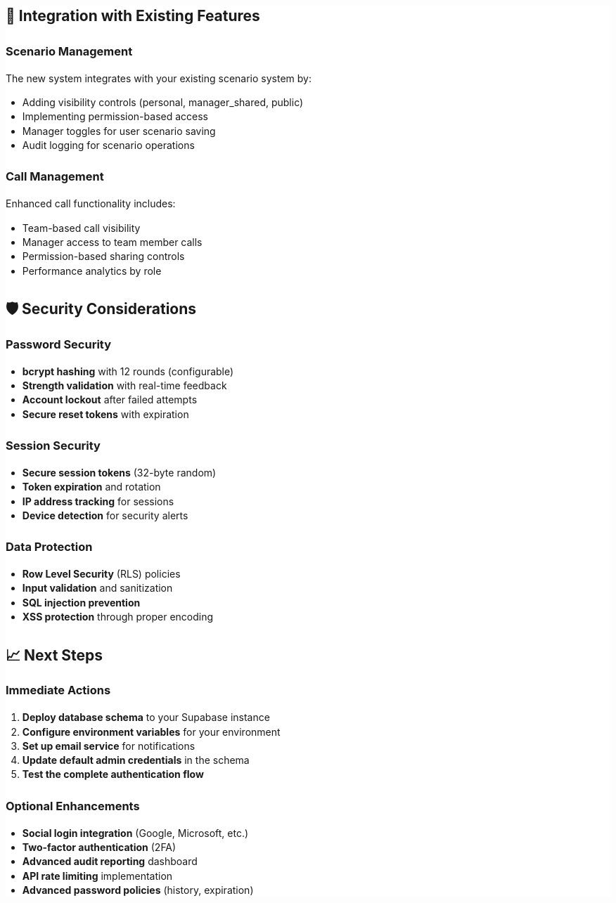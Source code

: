 ## 🔧 Integration with Existing Features

### Scenario Management
The new system integrates with your existing scenario system by:
- Adding visibility controls (personal, manager_shared, public)
- Implementing permission-based access
- Manager toggles for user scenario saving
- Audit logging for scenario operations

### Call Management
Enhanced call functionality includes:
- Team-based call visibility
- Manager access to team member calls
- Permission-based sharing controls
- Performance analytics by role

## 🛡️ Security Considerations

### Password Security
- **bcrypt hashing** with 12 rounds (configurable)
- **Strength validation** with real-time feedback
- **Account lockout** after failed attempts
- **Secure reset tokens** with expiration

### Session Security
- **Secure session tokens** (32-byte random)
- **Token expiration** and rotation
- **IP address tracking** for sessions
- **Device detection** for security alerts

### Data Protection
- **Row Level Security** (RLS) policies
- **Input validation** and sanitization
- **SQL injection prevention**
- **XSS protection** through proper encoding

## 📈 Next Steps

### Immediate Actions
1. **Deploy database schema** to your Supabase instance
2. **Configure environment variables** for your environment
3. **Set up email service** for notifications
4. **Update default admin credentials** in the schema
5. **Test the complete authentication flow**

### Optional Enhancements
- **Social login integration** (Google, Microsoft, etc.)
- **Two-factor authentication** (2FA)
- **Advanced audit reporting** dashboard
- **API rate limiting** implementation
- **Advanced password policies** (history, expiration)
